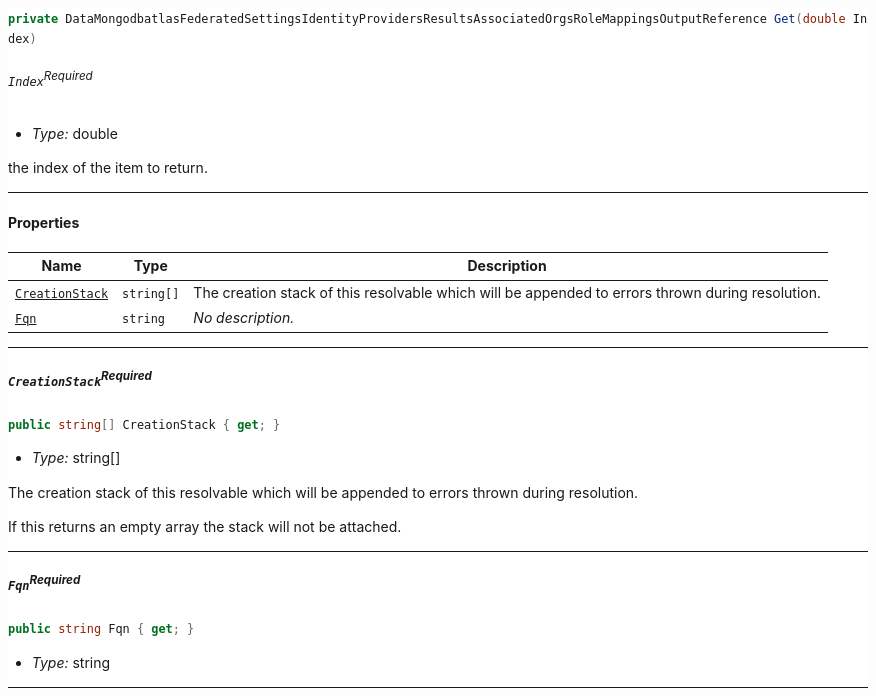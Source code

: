 ```csharp
private DataMongodbatlasFederatedSettingsIdentityProvidersResultsAssociatedOrgsRoleMappingsOutputReference Get(double Index)
```

###### `Index`<sup>Required</sup> <a name="Index" id="@cdktf/provider-mongodbatlas.dataMongodbatlasFederatedSettingsIdentityProviders.DataMongodbatlasFederatedSettingsIdentityProvidersResultsAssociatedOrgsRoleMappingsList.get.parameter.index"></a>

- *Type:* double

the index of the item to return.

---


#### Properties <a name="Properties" id="Properties"></a>

| **Name** | **Type** | **Description** |
| --- | --- | --- |
| <code><a href="#@cdktf/provider-mongodbatlas.dataMongodbatlasFederatedSettingsIdentityProviders.DataMongodbatlasFederatedSettingsIdentityProvidersResultsAssociatedOrgsRoleMappingsList.property.creationStack">CreationStack</a></code> | <code>string[]</code> | The creation stack of this resolvable which will be appended to errors thrown during resolution. |
| <code><a href="#@cdktf/provider-mongodbatlas.dataMongodbatlasFederatedSettingsIdentityProviders.DataMongodbatlasFederatedSettingsIdentityProvidersResultsAssociatedOrgsRoleMappingsList.property.fqn">Fqn</a></code> | <code>string</code> | *No description.* |

---

##### `CreationStack`<sup>Required</sup> <a name="CreationStack" id="@cdktf/provider-mongodbatlas.dataMongodbatlasFederatedSettingsIdentityProviders.DataMongodbatlasFederatedSettingsIdentityProvidersResultsAssociatedOrgsRoleMappingsList.property.creationStack"></a>

```csharp
public string[] CreationStack { get; }
```

- *Type:* string[]

The creation stack of this resolvable which will be appended to errors thrown during resolution.

If this returns an empty array the stack will not be attached.

---

##### `Fqn`<sup>Required</sup> <a name="Fqn" id="@cdktf/provider-mongodbatlas.dataMongodbatlasFederatedSettingsIdentityProviders.DataMongodbatlasFederatedSettingsIdentityProvidersResultsAssociatedOrgsRoleMappingsList.property.fqn"></a>

```csharp
public string Fqn { get; }
```

- *Type:* string

---
